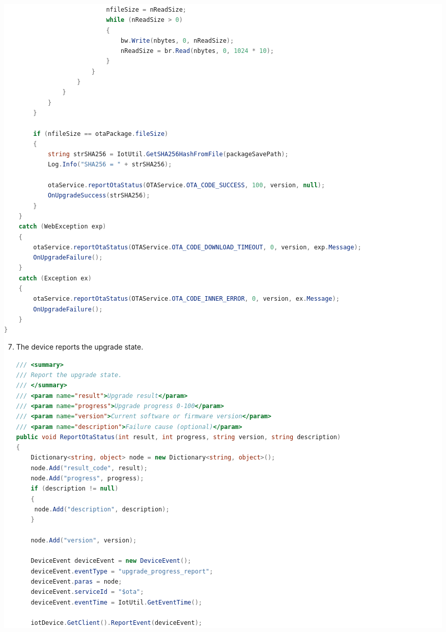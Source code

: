    ```c#
                               nfileSize = nReadSize;
                               while (nReadSize > 0)
                               {
                                   bw.Write(nbytes, 0, nReadSize);
                                   nReadSize = br.Read(nbytes, 0, 1024 * 10);
                               }
                           }
                       }
                   }
               }
           }
   
           if (nfileSize == otaPackage.fileSize)
           {
               string strSHA256 = IotUtil.GetSHA256HashFromFile(packageSavePath);
               Log.Info("SHA256 = " + strSHA256);
   
               otaService.reportOtaStatus(OTAService.OTA_CODE_SUCCESS, 100, version, null);
               OnUpgradeSuccess(strSHA256);
           }
       }
       catch (WebException exp)
       {
           otaService.reportOtaStatus(OTAService.OTA_CODE_DOWNLOAD_TIMEOUT, 0, version, exp.Message);
           OnUpgradeFailure();
       }
       catch (Exception ex)
       {
           otaService.reportOtaStatus(OTAService.OTA_CODE_INNER_ERROR, 0, version, ex.Message);
           OnUpgradeFailure();
       }
   }
   ```

7. The device reports the upgrade state.

   ```c#
   /// <summary>
   /// Report the upgrade state.
   /// </summary>
   /// <param name="result">Upgrade result</param>
   /// <param name="progress">Upgrade progress 0-100</param>
   /// <param name="version">Current software or firmware version</param>
   /// <param name="description">Failure cause (optional)</param>
   public void ReportOtaStatus(int result, int progress, string version, string description)
   {
       Dictionary<string, object> node = new Dictionary<string, object>();
       node.Add("result_code", result);
       node.Add("progress", progress);
       if (description != null)
       {
        node.Add("description", description);
       }
   
       node.Add("version", version);
   
       DeviceEvent deviceEvent = new DeviceEvent();
       deviceEvent.eventType = "upgrade_progress_report";
       deviceEvent.paras = node;
       deviceEvent.serviceId = "$ota";
       deviceEvent.eventTime = IotUtil.GetEventTime();
   
       iotDevice.GetClient().ReportEvent(deviceEvent);
   ```